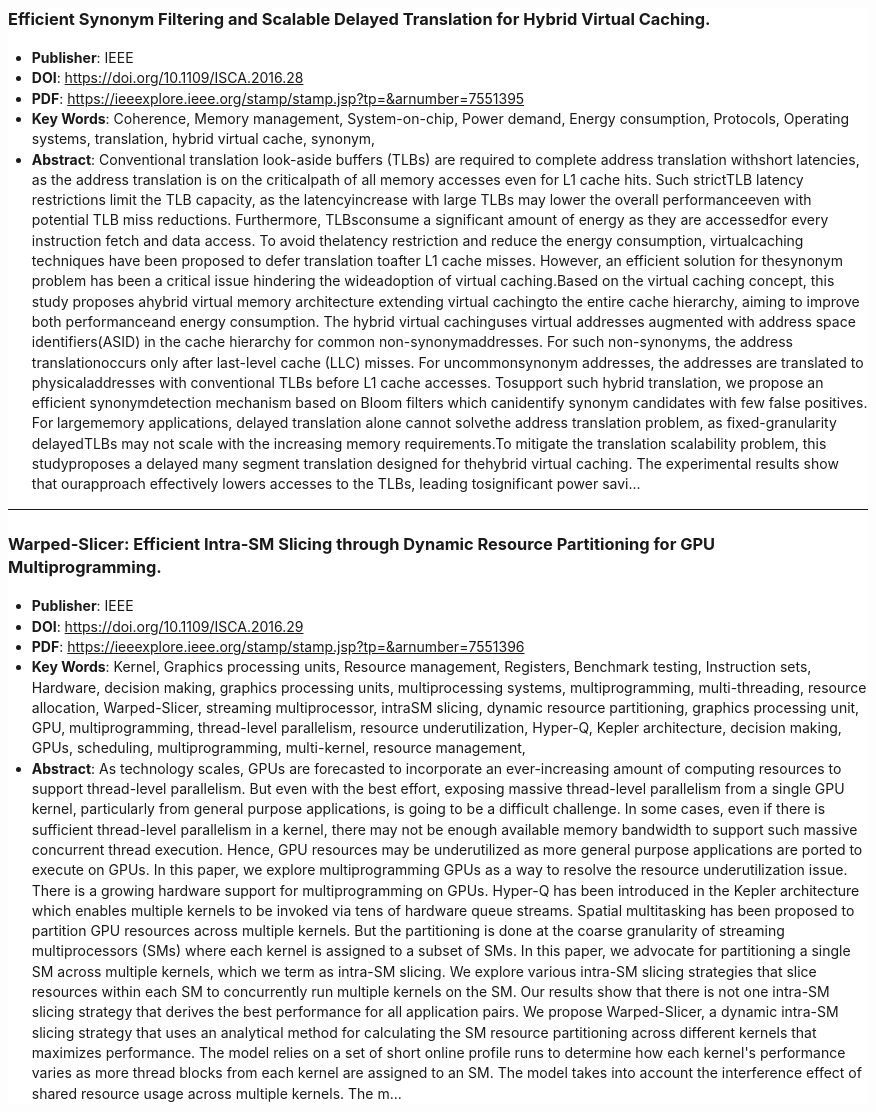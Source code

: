 ### Efficient Synonym Filtering and Scalable Delayed Translation for Hybrid Virtual Caching.
* **Publisher**: IEEE
* **DOI**: https://doi.org/10.1109/ISCA.2016.28
* **PDF**: https://ieeexplore.ieee.org/stamp/stamp.jsp?tp=&arnumber=7551395
* **Key Words**: Coherence, Memory management, System-on-chip, Power demand, Energy consumption, Protocols, Operating systems, translation, hybrid virtual cache, synonym, 
* **Abstract**: Conventional translation look-aside buffers (TLBs) are required to complete address translation withshort latencies, as the address translation is on the criticalpath of all memory accesses even for L1 cache hits. Such strictTLB latency restrictions limit the TLB capacity, as the latencyincrease with large TLBs may lower the overall performanceeven with potential TLB miss reductions. Furthermore, TLBsconsume a significant amount of energy as they are accessedfor every instruction fetch and data access. To avoid thelatency restriction and reduce the energy consumption, virtualcaching techniques have been proposed to defer translation toafter L1 cache misses. However, an efficient solution for thesynonym problem has been a critical issue hindering the wideadoption of virtual caching.Based on the virtual caching concept, this study proposes ahybrid virtual memory architecture extending virtual cachingto the entire cache hierarchy, aiming to improve both performanceand energy consumption. The hybrid virtual cachinguses virtual addresses augmented with address space identifiers(ASID) in the cache hierarchy for common non-synonymaddresses. For such non-synonyms, the address translationoccurs only after last-level cache (LLC) misses. For uncommonsynonym addresses, the addresses are translated to physicaladdresses with conventional TLBs before L1 cache accesses. Tosupport such hybrid translation, we propose an efficient synonymdetection mechanism based on Bloom filters which canidentify synonym candidates with few false positives. For largememory applications, delayed translation alone cannot solvethe address translation problem, as fixed-granularity delayedTLBs may not scale with the increasing memory requirements.To mitigate the translation scalability problem, this studyproposes a delayed many segment translation designed for thehybrid virtual caching. The experimental results show that ourapproach effectively lowers accesses to the TLBs, leading tosignificant power savi...

---
### Warped-Slicer: Efficient Intra-SM Slicing through Dynamic Resource Partitioning for GPU Multiprogramming.
* **Publisher**: IEEE
* **DOI**: https://doi.org/10.1109/ISCA.2016.29
* **PDF**: https://ieeexplore.ieee.org/stamp/stamp.jsp?tp=&arnumber=7551396
* **Key Words**: Kernel, Graphics processing units, Resource management, Registers, Benchmark testing, Instruction sets, Hardware, decision making, graphics processing units, multiprocessing systems, multiprogramming, multi-threading, resource allocation, Warped-Slicer, streaming multiprocessor, intraSM slicing, dynamic resource partitioning, graphics processing unit, GPU, multiprogramming, thread-level parallelism, resource underutilization, Hyper-Q, Kepler architecture, decision making, GPUs, scheduling, multiprogramming, multi-kernel, resource management, 
* **Abstract**: As technology scales, GPUs are forecasted to incorporate an ever-increasing amount of computing resources to support thread-level parallelism. But even with the best effort, exposing massive thread-level parallelism from a single GPU kernel, particularly from general purpose applications, is going to be a difficult challenge. In some cases, even if there is sufficient thread-level parallelism in a kernel, there may not be enough available memory bandwidth to support such massive concurrent thread execution. Hence, GPU resources may be underutilized as more general purpose applications are ported to execute on GPUs. In this paper, we explore multiprogramming GPUs as a way to resolve the resource underutilization issue. There is a growing hardware support for multiprogramming on GPUs. Hyper-Q has been introduced in the Kepler architecture which enables multiple kernels to be invoked via tens of hardware queue streams. Spatial multitasking has been proposed to partition GPU resources across multiple kernels. But the partitioning is done at the coarse granularity of streaming multiprocessors (SMs) where each kernel is assigned to a subset of SMs. In this paper, we advocate for partitioning a single SM across multiple kernels, which we term as intra-SM slicing. We explore various intra-SM slicing strategies that slice resources within each SM to concurrently run multiple kernels on the SM. Our results show that there is not one intra-SM slicing strategy that derives the best performance for all application pairs. We propose Warped-Slicer, a dynamic intra-SM slicing strategy that uses an analytical method for calculating the SM resource partitioning across different kernels that maximizes performance. The model relies on a set of short online profile runs to determine how each kernel's performance varies as more thread blocks from each kernel are assigned to an SM. The model takes into account the interference effect of shared resource usage across multiple kernels. The m...
